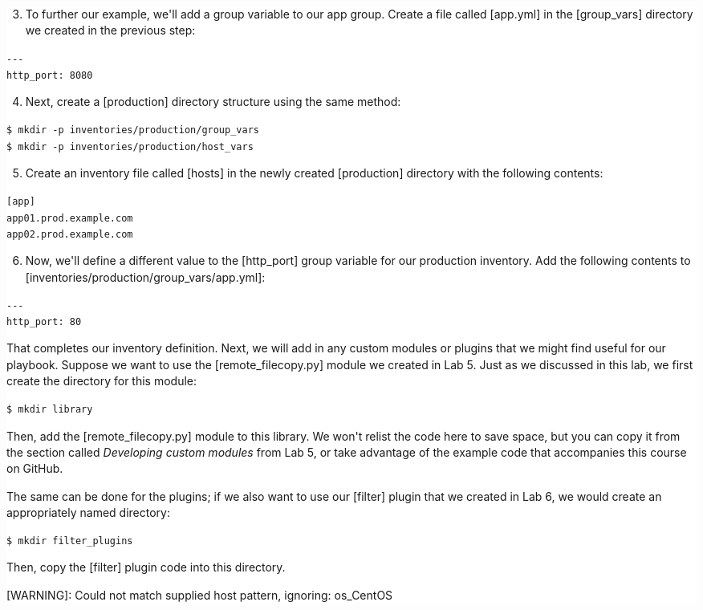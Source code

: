 3.  To further our example, we\'ll add a group variable to our app
    group. Create a file called [app.yml] in
    the [group\_vars] directory we created in the previous step:

```
---
http_port: 8080
```

4.  Next, create a [production] directory structure using the same
    method:

```
$ mkdir -p inventories/production/group_vars
$ mkdir -p inventories/production/host_vars
```

5.  Create an inventory file called [hosts] in the newly created
    [production] directory with the following contents:

```
[app]
app01.prod.example.com
app02.prod.example.com
```

6.  Now, we\'ll define a different value to the [http\_port] group
    variable for our production inventory. Add the following contents to
    [inventories/production/group\_vars/app.yml]:

```
---
http_port: 80
```

That completes our inventory definition. Next, we will add in any custom
modules or plugins that we might find useful for our playbook. Suppose
we want to use the [remote\_filecopy.py] module we created
in Lab 5. Just as we discussed in this lab,
we first create the directory for this module:

```
$ mkdir library
```

Then, add the [remote\_filecopy.py] module to this library. We
won\'t relist the code here to save space, but you can copy it from the
section called *Developing custom modules* from Lab 5, or take advantage of the example code
that accompanies this course on GitHub.

The same can be done for the plugins; if we also want to use our
[filter] plugin that we created in Lab 6, we would create an appropriately named
directory:

```
$ mkdir filter_plugins
```

Then, copy the [filter] plugin code into this directory.


[WARNING]: Could not match supplied host pattern, ignoring: os_CentOS